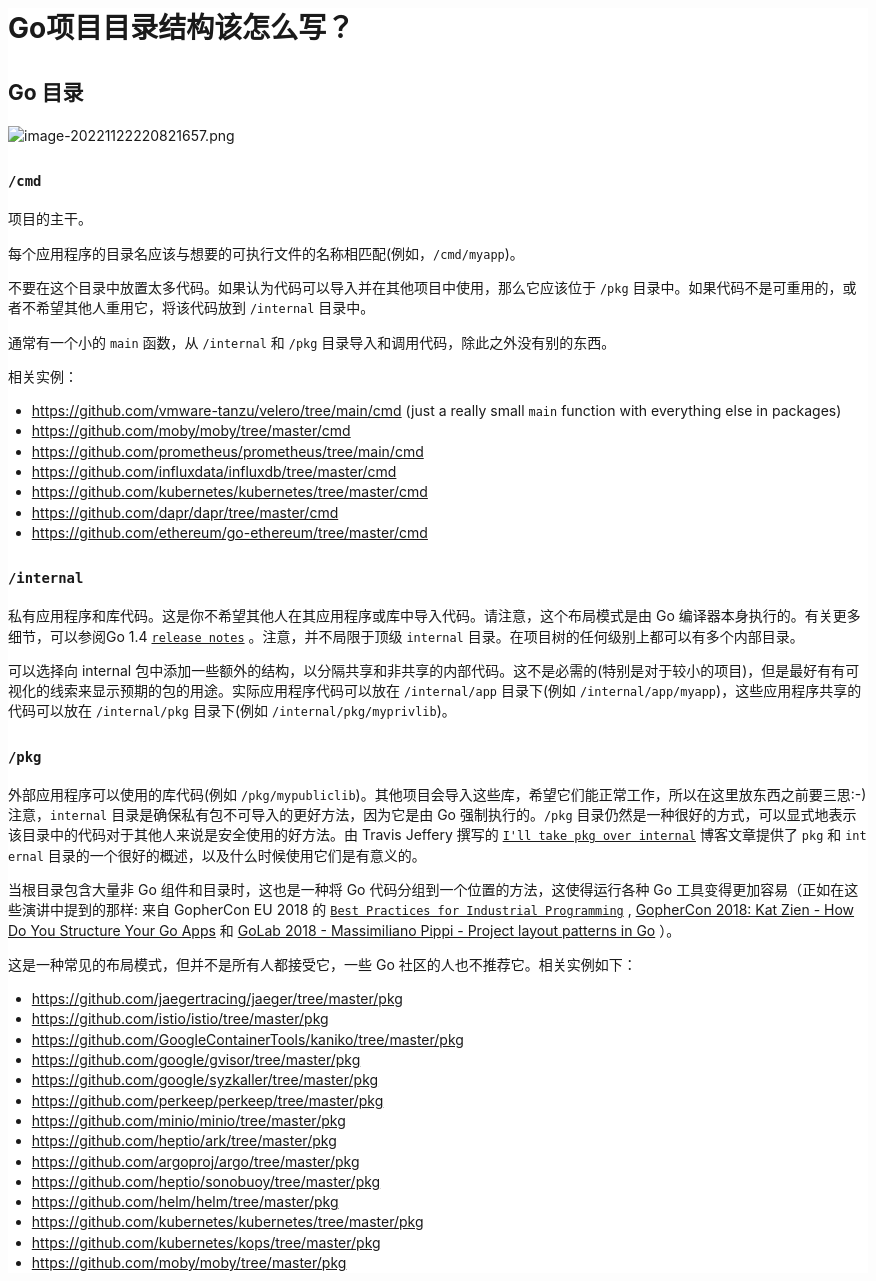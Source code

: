 #                                         Go项目目录结构该怎么写？

## Go 目录

![image-20221122220821657.png](https://s2.loli.net/2022/11/22/IiQuegzXAqyxhT6.png)

### `/cmd`

项目的主干。

每个应用程序的目录名应该与想要的可执行文件的名称相匹配(例如，`/cmd/myapp`)。

不要在这个目录中放置太多代码。如果认为代码可以导入并在其他项目中使用，那么它应该位于 `/pkg` 目录中。如果代码不是可重用的，或者不希望其他人重用它，将该代码放到 `/internal` 目录中。

通常有一个小的 `main` 函数，从 `/internal` 和 `/pkg` 目录导入和调用代码，除此之外没有别的东西。

相关实例：

* https://github.com/vmware-tanzu/velero/tree/main/cmd (just a really small `main` function with everything else in packages)
* https://github.com/moby/moby/tree/master/cmd
* https://github.com/prometheus/prometheus/tree/main/cmd
* https://github.com/influxdata/influxdb/tree/master/cmd
* https://github.com/kubernetes/kubernetes/tree/master/cmd
* https://github.com/dapr/dapr/tree/master/cmd
* https://github.com/ethereum/go-ethereum/tree/master/cmd

### `/internal`

私有应用程序和库代码。这是你不希望其他人在其应用程序或库中导入代码。请注意，这个布局模式是由 Go 编译器本身执行的。有关更多细节，可以参阅Go 1.4 [`release notes`](https://golang.org/doc/go1.4#internalpackages) 。注意，并不局限于顶级 `internal` 目录。在项目树的任何级别上都可以有多个内部目录。

可以选择向 internal 包中添加一些额外的结构，以分隔共享和非共享的内部代码。这不是必需的(特别是对于较小的项目)，但是最好有有可视化的线索来显示预期的包的用途。实际应用程序代码可以放在 `/internal/app` 目录下(例如 `/internal/app/myapp`)，这些应用程序共享的代码可以放在 `/internal/pkg` 目录下(例如 `/internal/pkg/myprivlib`)。

### `/pkg`

外部应用程序可以使用的库代码(例如 `/pkg/mypubliclib`)。其他项目会导入这些库，希望它们能正常工作，所以在这里放东西之前要三思:-)注意，`internal` 目录是确保私有包不可导入的更好方法，因为它是由 Go 强制执行的。`/pkg` 目录仍然是一种很好的方式，可以显式地表示该目录中的代码对于其他人来说是安全使用的好方法。由 Travis Jeffery  撰写的 [`I'll take pkg over internal`](https://travisjeffery.com/b/2019/11/i-ll-take-pkg-over-internal/) 博客文章提供了 `pkg` 和 `internal` 目录的一个很好的概述，以及什么时候使用它们是有意义的。

当根目录包含大量非 Go 组件和目录时，这也是一种将 Go 代码分组到一个位置的方法，这使得运行各种 Go 工具变得更加容易（正如在这些演讲中提到的那样: 来自 GopherCon EU 2018 的 [`Best Practices for Industrial Programming`](https://www.youtube.com/watch?v=PTE4VJIdHPg) , [GopherCon 2018: Kat Zien - How Do You Structure Your Go Apps](https://www.youtube.com/watch?v=oL6JBUk6tj0) 和 [GoLab 2018 - Massimiliano Pippi - Project layout patterns in Go](https://www.youtube.com/watch?v=3gQa1LWwuzk) ）。

这是一种常见的布局模式，但并不是所有人都接受它，一些 Go 社区的人也不推荐它。相关实例如下：

- https://github.com/jaegertracing/jaeger/tree/master/pkg
- https://github.com/istio/istio/tree/master/pkg
- https://github.com/GoogleContainerTools/kaniko/tree/master/pkg
- https://github.com/google/gvisor/tree/master/pkg
- https://github.com/google/syzkaller/tree/master/pkg
- https://github.com/perkeep/perkeep/tree/master/pkg
- https://github.com/minio/minio/tree/master/pkg
- https://github.com/heptio/ark/tree/master/pkg
- https://github.com/argoproj/argo/tree/master/pkg
- https://github.com/heptio/sonobuoy/tree/master/pkg
- https://github.com/helm/helm/tree/master/pkg
- https://github.com/kubernetes/kubernetes/tree/master/pkg
- https://github.com/kubernetes/kops/tree/master/pkg
- https://github.com/moby/moby/tree/master/pkg